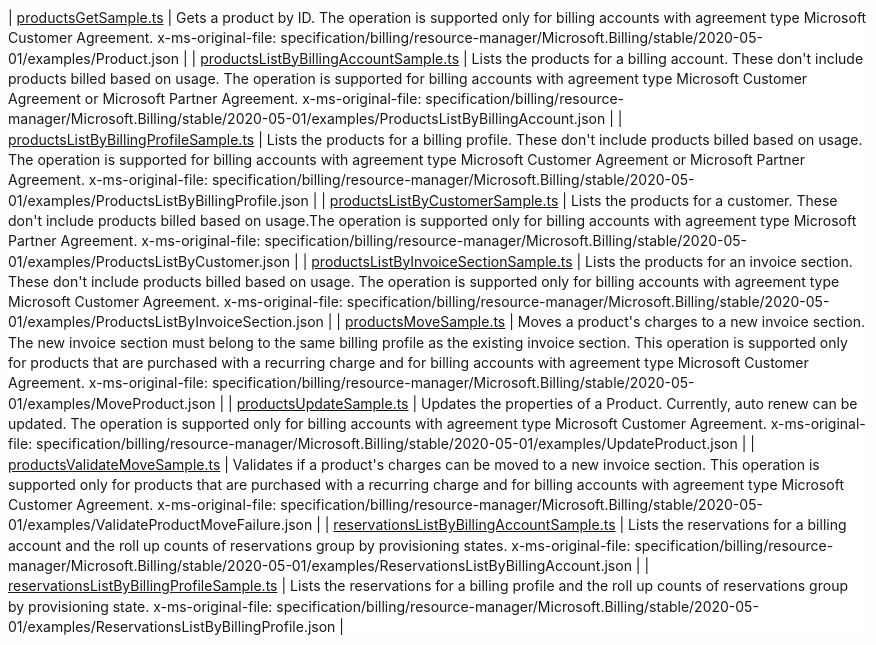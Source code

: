 | [productsGetSample.ts][productsgetsample]                                                                                                           | Gets a product by ID. The operation is supported only for billing accounts with agreement type Microsoft Customer Agreement. x-ms-original-file: specification/billing/resource-manager/Microsoft.Billing/stable/2020-05-01/examples/Product.json                                                                                                                                                                                                 |
| [productsListByBillingAccountSample.ts][productslistbybillingaccountsample]                                                                         | Lists the products for a billing account. These don't include products billed based on usage. The operation is supported for billing accounts with agreement type Microsoft Customer Agreement or Microsoft Partner Agreement. x-ms-original-file: specification/billing/resource-manager/Microsoft.Billing/stable/2020-05-01/examples/ProductsListByBillingAccount.json                                                                          |
| [productsListByBillingProfileSample.ts][productslistbybillingprofilesample]                                                                         | Lists the products for a billing profile. These don't include products billed based on usage. The operation is supported for billing accounts with agreement type Microsoft Customer Agreement or Microsoft Partner Agreement. x-ms-original-file: specification/billing/resource-manager/Microsoft.Billing/stable/2020-05-01/examples/ProductsListByBillingProfile.json                                                                          |
| [productsListByCustomerSample.ts][productslistbycustomersample]                                                                                     | Lists the products for a customer. These don't include products billed based on usage.The operation is supported only for billing accounts with agreement type Microsoft Partner Agreement. x-ms-original-file: specification/billing/resource-manager/Microsoft.Billing/stable/2020-05-01/examples/ProductsListByCustomer.json                                                                                                                   |
| [productsListByInvoiceSectionSample.ts][productslistbyinvoicesectionsample]                                                                         | Lists the products for an invoice section. These don't include products billed based on usage. The operation is supported only for billing accounts with agreement type Microsoft Customer Agreement. x-ms-original-file: specification/billing/resource-manager/Microsoft.Billing/stable/2020-05-01/examples/ProductsListByInvoiceSection.json                                                                                                   |
| [productsMoveSample.ts][productsmovesample]                                                                                                         | Moves a product's charges to a new invoice section. The new invoice section must belong to the same billing profile as the existing invoice section. This operation is supported only for products that are purchased with a recurring charge and for billing accounts with agreement type Microsoft Customer Agreement. x-ms-original-file: specification/billing/resource-manager/Microsoft.Billing/stable/2020-05-01/examples/MoveProduct.json |
| [productsUpdateSample.ts][productsupdatesample]                                                                                                     | Updates the properties of a Product. Currently, auto renew can be updated. The operation is supported only for billing accounts with agreement type Microsoft Customer Agreement. x-ms-original-file: specification/billing/resource-manager/Microsoft.Billing/stable/2020-05-01/examples/UpdateProduct.json                                                                                                                                      |
| [productsValidateMoveSample.ts][productsvalidatemovesample]                                                                                         | Validates if a product's charges can be moved to a new invoice section. This operation is supported only for products that are purchased with a recurring charge and for billing accounts with agreement type Microsoft Customer Agreement. x-ms-original-file: specification/billing/resource-manager/Microsoft.Billing/stable/2020-05-01/examples/ValidateProductMoveFailure.json                                                               |
| [reservationsListByBillingAccountSample.ts][reservationslistbybillingaccountsample]                                                                 | Lists the reservations for a billing account and the roll up counts of reservations group by provisioning states. x-ms-original-file: specification/billing/resource-manager/Microsoft.Billing/stable/2020-05-01/examples/ReservationsListByBillingAccount.json                                                                                                                                                                                   |
| [reservationsListByBillingProfileSample.ts][reservationslistbybillingprofilesample]                                                                 | Lists the reservations for a billing profile and the roll up counts of reservations group by provisioning state. x-ms-original-file: specification/billing/resource-manager/Microsoft.Billing/stable/2020-05-01/examples/ReservationsListByBillingProfile.json                                                                                                                                                                                    |

[addressvalidatesample]: https://github.com/Azure/azure-sdk-for-js/blob/main/sdk/billing/arm-billing/samples/v4/typescript/src/addressValidateSample.ts
[agreementsgetsample]: https://github.com/Azure/azure-sdk-for-js/blob/main/sdk/billing/arm-billing/samples/v4/typescript/src/agreementsGetSample.ts
[agreementslistbybillingaccountsample]: https://github.com/Azure/azure-sdk-for-js/blob/main/sdk/billing/arm-billing/samples/v4/typescript/src/agreementsListByBillingAccountSample.ts
[availablebalancesgetsample]: https://github.com/Azure/azure-sdk-for-js/blob/main/sdk/billing/arm-billing/samples/v4/typescript/src/availableBalancesGetSample.ts
[billingaccountsgetsample]: https://github.com/Azure/azure-sdk-for-js/blob/main/sdk/billing/arm-billing/samples/v4/typescript/src/billingAccountsGetSample.ts
[billingaccountslistinvoicesectionsbycreatesubscriptionpermissionsample]: https://github.com/Azure/azure-sdk-for-js/blob/main/sdk/billing/arm-billing/samples/v4/typescript/src/billingAccountsListInvoiceSectionsByCreateSubscriptionPermissionSample.ts
[billingaccountslistsample]: https://github.com/Azure/azure-sdk-for-js/blob/main/sdk/billing/arm-billing/samples/v4/typescript/src/billingAccountsListSample.ts
[billingaccountsupdatesample]: https://github.com/Azure/azure-sdk-for-js/blob/main/sdk/billing/arm-billing/samples/v4/typescript/src/billingAccountsUpdateSample.ts
[billingperiodsgetsample]: https://github.com/Azure/azure-sdk-for-js/blob/main/sdk/billing/arm-billing/samples/v4/typescript/src/billingPeriodsGetSample.ts
[billingperiodslistsample]: https://github.com/Azure/azure-sdk-for-js/blob/main/sdk/billing/arm-billing/samples/v4/typescript/src/billingPeriodsListSample.ts
[billingpermissionslistbybillingaccountsample]: https://github.com/Azure/azure-sdk-for-js/blob/main/sdk/billing/arm-billing/samples/v4/typescript/src/billingPermissionsListByBillingAccountSample.ts
[billingpermissionslistbybillingprofilesample]: https://github.com/Azure/azure-sdk-for-js/blob/main/sdk/billing/arm-billing/samples/v4/typescript/src/billingPermissionsListByBillingProfileSample.ts
[billingpermissionslistbycustomersample]: https://github.com/Azure/azure-sdk-for-js/blob/main/sdk/billing/arm-billing/samples/v4/typescript/src/billingPermissionsListByCustomerSample.ts
[billingpermissionslistbyinvoicesectionssample]: https://github.com/Azure/azure-sdk-for-js/blob/main/sdk/billing/arm-billing/samples/v4/typescript/src/billingPermissionsListByInvoiceSectionsSample.ts
[billingprofilescreateorupdatesample]: https://github.com/Azure/azure-sdk-for-js/blob/main/sdk/billing/arm-billing/samples/v4/typescript/src/billingProfilesCreateOrUpdateSample.ts
[billingprofilesgetsample]: https://github.com/Azure/azure-sdk-for-js/blob/main/sdk/billing/arm-billing/samples/v4/typescript/src/billingProfilesGetSample.ts
[billingprofileslistbybillingaccountsample]: https://github.com/Azure/azure-sdk-for-js/blob/main/sdk/billing/arm-billing/samples/v4/typescript/src/billingProfilesListByBillingAccountSample.ts
[billingpropertygetsample]: https://github.com/Azure/azure-sdk-for-js/blob/main/sdk/billing/arm-billing/samples/v4/typescript/src/billingPropertyGetSample.ts
[billingpropertyupdatesample]: https://github.com/Azure/azure-sdk-for-js/blob/main/sdk/billing/arm-billing/samples/v4/typescript/src/billingPropertyUpdateSample.ts
[billingroleassignmentsdeletebybillingaccountsample]: https://github.com/Azure/azure-sdk-for-js/blob/main/sdk/billing/arm-billing/samples/v4/typescript/src/billingRoleAssignmentsDeleteByBillingAccountSample.ts
[billingroleassignmentsdeletebybillingprofilesample]: https://github.com/Azure/azure-sdk-for-js/blob/main/sdk/billing/arm-billing/samples/v4/typescript/src/billingRoleAssignmentsDeleteByBillingProfileSample.ts
[billingroleassignmentsdeletebyinvoicesectionsample]: https://github.com/Azure/azure-sdk-for-js/blob/main/sdk/billing/arm-billing/samples/v4/typescript/src/billingRoleAssignmentsDeleteByInvoiceSectionSample.ts
[billingroleassignmentsgetbybillingaccountsample]: https://github.com/Azure/azure-sdk-for-js/blob/main/sdk/billing/arm-billing/samples/v4/typescript/src/billingRoleAssignmentsGetByBillingAccountSample.ts
[billingroleassignmentsgetbybillingprofilesample]: https://github.com/Azure/azure-sdk-for-js/blob/main/sdk/billing/arm-billing/samples/v4/typescript/src/billingRoleAssignmentsGetByBillingProfileSample.ts
[billingroleassignmentsgetbyinvoicesectionsample]: https://github.com/Azure/azure-sdk-for-js/blob/main/sdk/billing/arm-billing/samples/v4/typescript/src/billingRoleAssignmentsGetByInvoiceSectionSample.ts
[billingroleassignmentslistbybillingaccountsample]: https://github.com/Azure/azure-sdk-for-js/blob/main/sdk/billing/arm-billing/samples/v4/typescript/src/billingRoleAssignmentsListByBillingAccountSample.ts
[billingroleassignmentslistbybillingprofilesample]: https://github.com/Azure/azure-sdk-for-js/blob/main/sdk/billing/arm-billing/samples/v4/typescript/src/billingRoleAssignmentsListByBillingProfileSample.ts
[billingroleassignmentslistbyinvoicesectionsample]: https://github.com/Azure/azure-sdk-for-js/blob/main/sdk/billing/arm-billing/samples/v4/typescript/src/billingRoleAssignmentsListByInvoiceSectionSample.ts
[billingroledefinitionsgetbybillingaccountsample]: https://github.com/Azure/azure-sdk-for-js/blob/main/sdk/billing/arm-billing/samples/v4/typescript/src/billingRoleDefinitionsGetByBillingAccountSample.ts
[billingroledefinitionsgetbybillingprofilesample]: https://github.com/Azure/azure-sdk-for-js/blob/main/sdk/billing/arm-billing/samples/v4/typescript/src/billingRoleDefinitionsGetByBillingProfileSample.ts
[billingroledefinitionsgetbyinvoicesectionsample]: https://github.com/Azure/azure-sdk-for-js/blob/main/sdk/billing/arm-billing/samples/v4/typescript/src/billingRoleDefinitionsGetByInvoiceSectionSample.ts
[billingroledefinitionslistbybillingaccountsample]: https://github.com/Azure/azure-sdk-for-js/blob/main/sdk/billing/arm-billing/samples/v4/typescript/src/billingRoleDefinitionsListByBillingAccountSample.ts
[billingroledefinitionslistbybillingprofilesample]: https://github.com/Azure/azure-sdk-for-js/blob/main/sdk/billing/arm-billing/samples/v4/typescript/src/billingRoleDefinitionsListByBillingProfileSample.ts
[billingroledefinitionslistbyinvoicesectionsample]: https://github.com/Azure/azure-sdk-for-js/blob/main/sdk/billing/arm-billing/samples/v4/typescript/src/billingRoleDefinitionsListByInvoiceSectionSample.ts
[billingsubscriptionsgetsample]: https://github.com/Azure/azure-sdk-for-js/blob/main/sdk/billing/arm-billing/samples/v4/typescript/src/billingSubscriptionsGetSample.ts
[billingsubscriptionslistbybillingaccountsample]: https://github.com/Azure/azure-sdk-for-js/blob/main/sdk/billing/arm-billing/samples/v4/typescript/src/billingSubscriptionsListByBillingAccountSample.ts
[billingsubscriptionslistbybillingprofilesample]: https://github.com/Azure/azure-sdk-for-js/blob/main/sdk/billing/arm-billing/samples/v4/typescript/src/billingSubscriptionsListByBillingProfileSample.ts
[billingsubscriptionslistbycustomersample]: https://github.com/Azure/azure-sdk-for-js/blob/main/sdk/billing/arm-billing/samples/v4/typescript/src/billingSubscriptionsListByCustomerSample.ts
[billingsubscriptionslistbyinvoicesectionsample]: https://github.com/Azure/azure-sdk-for-js/blob/main/sdk/billing/arm-billing/samples/v4/typescript/src/billingSubscriptionsListByInvoiceSectionSample.ts
[billingsubscriptionsmovesample]: https://github.com/Azure/azure-sdk-for-js/blob/main/sdk/billing/arm-billing/samples/v4/typescript/src/billingSubscriptionsMoveSample.ts
[billingsubscriptionsupdatesample]: https://github.com/Azure/azure-sdk-for-js/blob/main/sdk/billing/arm-billing/samples/v4/typescript/src/billingSubscriptionsUpdateSample.ts
[billingsubscriptionsvalidatemovesample]: https://github.com/Azure/azure-sdk-for-js/blob/main/sdk/billing/arm-billing/samples/v4/typescript/src/billingSubscriptionsValidateMoveSample.ts
[customersgetsample]: https://github.com/Azure/azure-sdk-for-js/blob/main/sdk/billing/arm-billing/samples/v4/typescript/src/customersGetSample.ts
[customerslistbybillingaccountsample]: https://github.com/Azure/azure-sdk-for-js/blob/main/sdk/billing/arm-billing/samples/v4/typescript/src/customersListByBillingAccountSample.ts
[customerslistbybillingprofilesample]: https://github.com/Azure/azure-sdk-for-js/blob/main/sdk/billing/arm-billing/samples/v4/typescript/src/customersListByBillingProfileSample.ts
[enrollmentaccountsgetsample]: https://github.com/Azure/azure-sdk-for-js/blob/main/sdk/billing/arm-billing/samples/v4/typescript/src/enrollmentAccountsGetSample.ts
[enrollmentaccountslistsample]: https://github.com/Azure/azure-sdk-for-js/blob/main/sdk/billing/arm-billing/samples/v4/typescript/src/enrollmentAccountsListSample.ts
[instructionsgetsample]: https://github.com/Azure/azure-sdk-for-js/blob/main/sdk/billing/arm-billing/samples/v4/typescript/src/instructionsGetSample.ts
[instructionslistbybillingprofilesample]: https://github.com/Azure/azure-sdk-for-js/blob/main/sdk/billing/arm-billing/samples/v4/typescript/src/instructionsListByBillingProfileSample.ts
[instructionsputsample]: https://github.com/Azure/azure-sdk-for-js/blob/main/sdk/billing/arm-billing/samples/v4/typescript/src/instructionsPutSample.ts
[invoicesectionscreateorupdatesample]: https://github.com/Azure/azure-sdk-for-js/blob/main/sdk/billing/arm-billing/samples/v4/typescript/src/invoiceSectionsCreateOrUpdateSample.ts
[invoicesectionsgetsample]: https://github.com/Azure/azure-sdk-for-js/blob/main/sdk/billing/arm-billing/samples/v4/typescript/src/invoiceSectionsGetSample.ts
[invoicesectionslistbybillingprofilesample]: https://github.com/Azure/azure-sdk-for-js/blob/main/sdk/billing/arm-billing/samples/v4/typescript/src/invoiceSectionsListByBillingProfileSample.ts
[invoicesdownloadbillingsubscriptioninvoicesample]: https://github.com/Azure/azure-sdk-for-js/blob/main/sdk/billing/arm-billing/samples/v4/typescript/src/invoicesDownloadBillingSubscriptionInvoiceSample.ts
[invoicesdownloadinvoicesample]: https://github.com/Azure/azure-sdk-for-js/blob/main/sdk/billing/arm-billing/samples/v4/typescript/src/invoicesDownloadInvoiceSample.ts
[invoicesdownloadmultiplebillingprofileinvoicessample]: https://github.com/Azure/azure-sdk-for-js/blob/main/sdk/billing/arm-billing/samples/v4/typescript/src/invoicesDownloadMultipleBillingProfileInvoicesSample.ts
[invoicesdownloadmultiplebillingsubscriptioninvoicessample]: https://github.com/Azure/azure-sdk-for-js/blob/main/sdk/billing/arm-billing/samples/v4/typescript/src/invoicesDownloadMultipleBillingSubscriptionInvoicesSample.ts
[invoicesgetbyidsample]: https://github.com/Azure/azure-sdk-for-js/blob/main/sdk/billing/arm-billing/samples/v4/typescript/src/invoicesGetByIdSample.ts
[invoicesgetbysubscriptionandinvoiceidsample]: https://github.com/Azure/azure-sdk-for-js/blob/main/sdk/billing/arm-billing/samples/v4/typescript/src/invoicesGetBySubscriptionAndInvoiceIdSample.ts
[invoicesgetsample]: https://github.com/Azure/azure-sdk-for-js/blob/main/sdk/billing/arm-billing/samples/v4/typescript/src/invoicesGetSample.ts
[invoiceslistbybillingaccountsample]: https://github.com/Azure/azure-sdk-for-js/blob/main/sdk/billing/arm-billing/samples/v4/typescript/src/invoicesListByBillingAccountSample.ts
[invoiceslistbybillingprofilesample]: https://github.com/Azure/azure-sdk-for-js/blob/main/sdk/billing/arm-billing/samples/v4/typescript/src/invoicesListByBillingProfileSample.ts
[invoiceslistbybillingsubscriptionsample]: https://github.com/Azure/azure-sdk-for-js/blob/main/sdk/billing/arm-billing/samples/v4/typescript/src/invoicesListByBillingSubscriptionSample.ts
[policiesgetbybillingprofilesample]: https://github.com/Azure/azure-sdk-for-js/blob/main/sdk/billing/arm-billing/samples/v4/typescript/src/policiesGetByBillingProfileSample.ts
[policiesgetbycustomersample]: https://github.com/Azure/azure-sdk-for-js/blob/main/sdk/billing/arm-billing/samples/v4/typescript/src/policiesGetByCustomerSample.ts
[policiesupdatecustomersample]: https://github.com/Azure/azure-sdk-for-js/blob/main/sdk/billing/arm-billing/samples/v4/typescript/src/policiesUpdateCustomerSample.ts
[policiesupdatesample]: https://github.com/Azure/azure-sdk-for-js/blob/main/sdk/billing/arm-billing/samples/v4/typescript/src/policiesUpdateSample.ts
[productsgetsample]: https://github.com/Azure/azure-sdk-for-js/blob/main/sdk/billing/arm-billing/samples/v4/typescript/src/productsGetSample.ts
[productslistbybillingaccountsample]: https://github.com/Azure/azure-sdk-for-js/blob/main/sdk/billing/arm-billing/samples/v4/typescript/src/productsListByBillingAccountSample.ts
[productslistbybillingprofilesample]: https://github.com/Azure/azure-sdk-for-js/blob/main/sdk/billing/arm-billing/samples/v4/typescript/src/productsListByBillingProfileSample.ts
[productslistbycustomersample]: https://github.com/Azure/azure-sdk-for-js/blob/main/sdk/billing/arm-billing/samples/v4/typescript/src/productsListByCustomerSample.ts
[productslistbyinvoicesectionsample]: https://github.com/Azure/azure-sdk-for-js/blob/main/sdk/billing/arm-billing/samples/v4/typescript/src/productsListByInvoiceSectionSample.ts
[productsmovesample]: https://github.com/Azure/azure-sdk-for-js/blob/main/sdk/billing/arm-billing/samples/v4/typescript/src/productsMoveSample.ts
[productsupdatesample]: https://github.com/Azure/azure-sdk-for-js/blob/main/sdk/billing/arm-billing/samples/v4/typescript/src/productsUpdateSample.ts
[productsvalidatemovesample]: https://github.com/Azure/azure-sdk-for-js/blob/main/sdk/billing/arm-billing/samples/v4/typescript/src/productsValidateMoveSample.ts
[reservationslistbybillingaccountsample]: https://github.com/Azure/azure-sdk-for-js/blob/main/sdk/billing/arm-billing/samples/v4/typescript/src/reservationsListByBillingAccountSample.ts
[reservationslistbybillingprofilesample]: https://github.com/Azure/azure-sdk-for-js/blob/main/sdk/billing/arm-billing/samples/v4/typescript/src/reservationsListByBillingProfileSample.ts
[transactionslistbyinvoicesample]: https://github.com/Azure/azure-sdk-for-js/blob/main/sdk/billing/arm-billing/samples/v4/typescript/src/transactionsListByInvoiceSample.ts
[apiref]: https://docs.microsoft.com/javascript/api/@azure/arm-billing?view=azure-node-preview
[freesub]: https://azure.microsoft.com/free/
[package]: https://github.com/Azure/azure-sdk-for-js/tree/main/sdk/billing/arm-billing/README.md
[typescript]: https://www.typescriptlang.org/docs/home.html